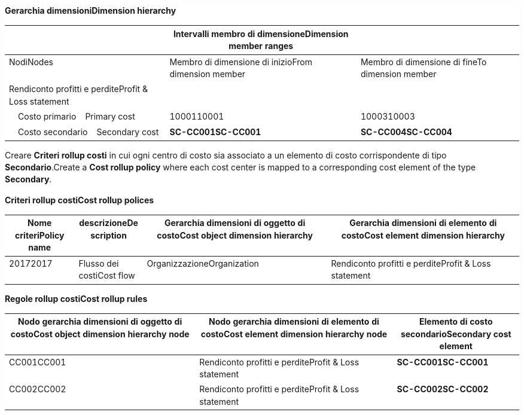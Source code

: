 <span data-ttu-id="1a4c9-306">**Gerarchia dimensioni**</span><span class="sxs-lookup"><span data-stu-id="1a4c9-306">**Dimension hierarchy**</span></span>

|      &nbsp;             | <span data-ttu-id="1a4c9-307">Intervalli membro di dimensione</span><span class="sxs-lookup"><span data-stu-id="1a4c9-307">Dimension member ranges</span></span> |  &nbsp;             |
|-------------------------|-------------------------|---------------------|
| <span data-ttu-id="1a4c9-308">Nodi</span><span class="sxs-lookup"><span data-stu-id="1a4c9-308">Nodes</span></span>                   | <span data-ttu-id="1a4c9-309">Membro di dimensione di inizio</span><span class="sxs-lookup"><span data-stu-id="1a4c9-309">From dimension member</span></span>   | <span data-ttu-id="1a4c9-310">Membro di dimensione di fine</span><span class="sxs-lookup"><span data-stu-id="1a4c9-310">To dimension member</span></span> |
| <span data-ttu-id="1a4c9-311">Rendiconto profitti e perdite</span><span class="sxs-lookup"><span data-stu-id="1a4c9-311">Profit & Loss statement</span></span> |                         |                     |
| <span data-ttu-id="1a4c9-312">&nbsp;&nbsp;&nbsp;&nbsp;Costo primario</span><span class="sxs-lookup"><span data-stu-id="1a4c9-312">&nbsp;&nbsp;&nbsp;&nbsp;Primary cost</span></span>                        | <span data-ttu-id="1a4c9-313">10001</span><span class="sxs-lookup"><span data-stu-id="1a4c9-313">10001</span></span>                   | <span data-ttu-id="1a4c9-314">10003</span><span class="sxs-lookup"><span data-stu-id="1a4c9-314">10003</span></span>               |
| <span data-ttu-id="1a4c9-315">&nbsp;&nbsp;&nbsp;&nbsp;Costo secondario</span><span class="sxs-lookup"><span data-stu-id="1a4c9-315">&nbsp;&nbsp;&nbsp;&nbsp;Secondary cost</span></span>                         | <span data-ttu-id="1a4c9-316">**SC-CC001**</span><span class="sxs-lookup"><span data-stu-id="1a4c9-316">**SC-CC001**</span></span>            | <span data-ttu-id="1a4c9-317">**SC-CC004**</span><span class="sxs-lookup"><span data-stu-id="1a4c9-317">**SC-CC004**</span></span>        |

<span data-ttu-id="1a4c9-318">Creare **Criteri rollup costi** in cui ogni centro di costo sia associato a un elemento di costo corrispondente di tipo **Secondario**.</span><span class="sxs-lookup"><span data-stu-id="1a4c9-318">Create a **Cost rollup policy** where each cost center is mapped to a corresponding cost element of the type **Secondary**.</span></span>

<span data-ttu-id="1a4c9-319">**Criteri rollup costi**</span><span class="sxs-lookup"><span data-stu-id="1a4c9-319">**Cost rollup polices**</span></span>

| <span data-ttu-id="1a4c9-320">Nome criteri</span><span class="sxs-lookup"><span data-stu-id="1a4c9-320">Policy name</span></span> | <span data-ttu-id="1a4c9-321">descrizione</span><span class="sxs-lookup"><span data-stu-id="1a4c9-321">Description</span></span> | <span data-ttu-id="1a4c9-322">Gerarchia dimensioni di oggetto di costo</span><span class="sxs-lookup"><span data-stu-id="1a4c9-322">Cost object dimension hierarchy</span></span> | <span data-ttu-id="1a4c9-323">Gerarchia dimensioni di elemento di costo</span><span class="sxs-lookup"><span data-stu-id="1a4c9-323">Cost element dimension hierarchy</span></span> |
|-------------|-------------|---------------------------------|----------------------------------|
| <span data-ttu-id="1a4c9-324">2017</span><span class="sxs-lookup"><span data-stu-id="1a4c9-324">2017</span></span>        | <span data-ttu-id="1a4c9-325">Flusso dei costi</span><span class="sxs-lookup"><span data-stu-id="1a4c9-325">Cost flow</span></span>   | <span data-ttu-id="1a4c9-326">Organizzazione</span><span class="sxs-lookup"><span data-stu-id="1a4c9-326">Organization</span></span>                    | <span data-ttu-id="1a4c9-327">Rendiconto profitti e perdite</span><span class="sxs-lookup"><span data-stu-id="1a4c9-327">Profit & Loss statement</span></span>          |

<span data-ttu-id="1a4c9-328">**Regole rollup costi**</span><span class="sxs-lookup"><span data-stu-id="1a4c9-328">**Cost rollup rules**</span></span>

| <span data-ttu-id="1a4c9-329">Nodo gerarchia dimensioni di oggetto di costo</span><span class="sxs-lookup"><span data-stu-id="1a4c9-329">Cost object dimension hierarchy node</span></span> | <span data-ttu-id="1a4c9-330">Nodo gerarchia dimensioni di elemento di costo</span><span class="sxs-lookup"><span data-stu-id="1a4c9-330">Cost element dimension hierarchy node</span></span> | <span data-ttu-id="1a4c9-331">Elemento di costo secondario</span><span class="sxs-lookup"><span data-stu-id="1a4c9-331">Secondary cost element</span></span> |
|--------------------------------------|---------------------------------------|------------------------|
| <span data-ttu-id="1a4c9-332">CC001</span><span class="sxs-lookup"><span data-stu-id="1a4c9-332">CC001</span></span>                                | <span data-ttu-id="1a4c9-333">Rendiconto profitti e perdite</span><span class="sxs-lookup"><span data-stu-id="1a4c9-333">Profit & Loss statement</span></span>               | <span data-ttu-id="1a4c9-334">**SC-CC001**</span><span class="sxs-lookup"><span data-stu-id="1a4c9-334">**SC-CC001**</span></span>           |
| <span data-ttu-id="1a4c9-335">CC002</span><span class="sxs-lookup"><span data-stu-id="1a4c9-335">CC002</span></span>                                | <span data-ttu-id="1a4c9-336">Rendiconto profitti e perdite</span><span class="sxs-lookup"><span data-stu-id="1a4c9-336">Profit & Loss statement</span></span>               | <span data-ttu-id="1a4c9-337">**SC-CC002**</span><span class="sxs-lookup"><span data-stu-id="1a4c9-337">**SC-CC002**</span></span>           |